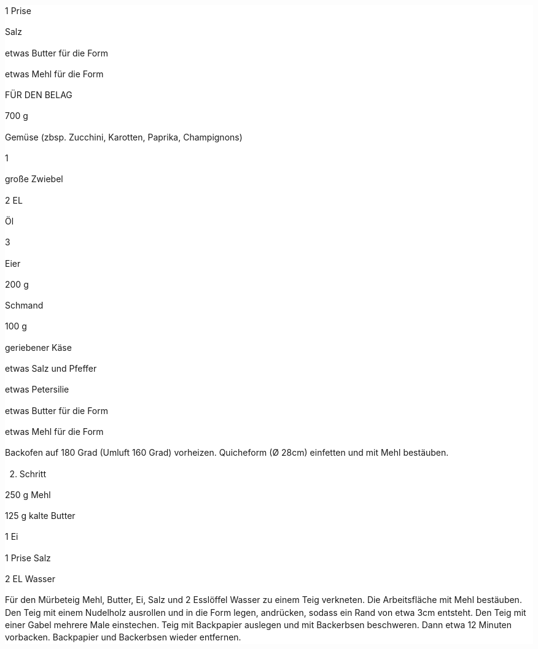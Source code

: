 1 Prise

Salz

etwas Butter für die Form

etwas Mehl für die Form

FÜR DEN BELAG

  

700 g

Gemüse (zbsp. Zucchini, Karotten, Paprika, Champignons)

1

große Zwiebel

2 EL

Öl

3

Eier

200 g

Schmand

100 g

geriebener Käse

etwas Salz und Pfeffer

etwas Petersilie

  

  

etwas Butter für die Form

etwas Mehl für die Form

​​​​​​Backofen auf 180 Grad (Umluft 160 Grad) vorheizen. Quicheform (Ø 28cm) einfetten und mit Mehl bestäuben.

  

  

2. Schritt

250 g Mehl

125 g kalte Butter

1 Ei

1 Prise Salz

2 EL Wasser

Für den Mürbeteig Mehl, Butter, Ei, Salz und 2 Esslöffel Wasser zu einem Teig verkneten. Die Arbeitsfläche mit Mehl bestäuben. Den Teig mit einem Nudelholz ausrollen und in die Form legen, andrücken, sodass ein Rand von etwa 3cm entsteht. Den Teig mit einer Gabel mehrere Male einstechen. Teig mit Backpapier auslegen und mit Backerbsen beschweren. Dann etwa 12 Minuten vorbacken. Backpapier und Backerbsen wieder entfernen.
